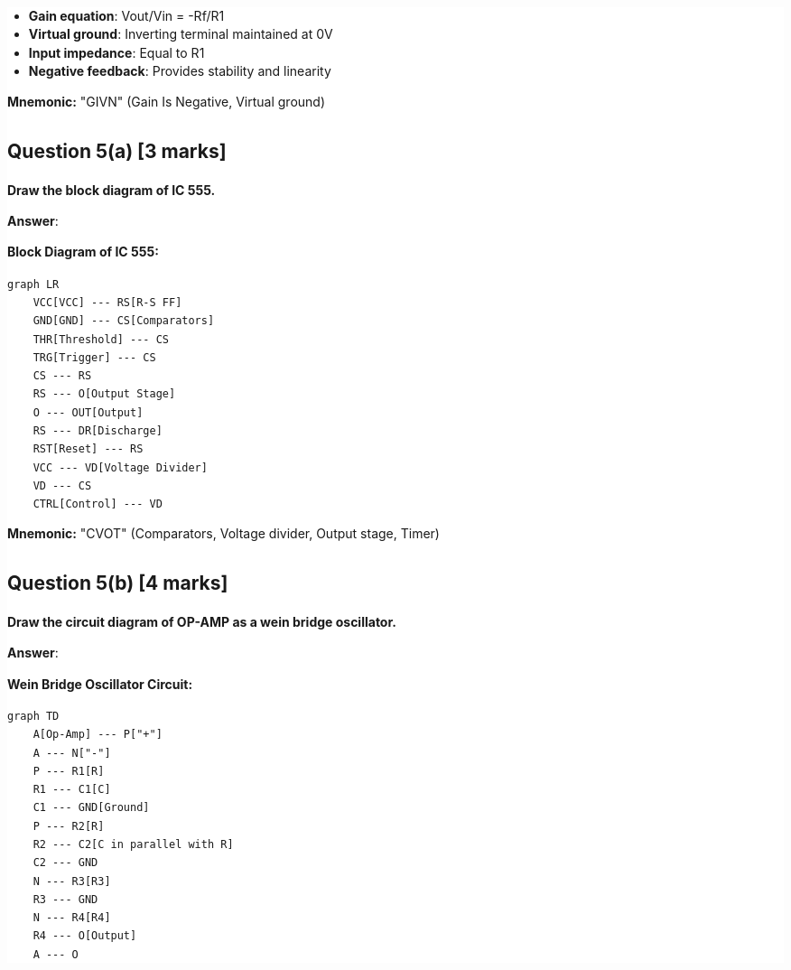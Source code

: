 - **Gain equation**: Vout/Vin = -Rf/R1
- **Virtual ground**: Inverting terminal maintained at 0V
- **Input impedance**: Equal to R1
- **Negative feedback**: Provides stability and linearity

**Mnemonic:** "GIVN" (Gain Is Negative, Virtual ground)

## Question 5(a) [3 marks]

**Draw the block diagram of IC 555.**

**Answer**:

**Block Diagram of IC 555:**

```mermaid
graph LR
    VCC[VCC] --- RS[R-S FF]
    GND[GND] --- CS[Comparators]
    THR[Threshold] --- CS
    TRG[Trigger] --- CS
    CS --- RS
    RS --- O[Output Stage]
    O --- OUT[Output]
    RS --- DR[Discharge]
    RST[Reset] --- RS
    VCC --- VD[Voltage Divider]
    VD --- CS
    CTRL[Control] --- VD
```

**Mnemonic:** "CVOT" (Comparators, Voltage divider, Output stage, Timer)

## Question 5(b) [4 marks]

**Draw the circuit diagram of OP-AMP as a wein bridge oscillator.**

**Answer**:

**Wein Bridge Oscillator Circuit:**

```mermaid
graph TD
    A[Op-Amp] --- P["+"]
    A --- N["-"]
    P --- R1[R]
    R1 --- C1[C]
    C1 --- GND[Ground]
    P --- R2[R]
    R2 --- C2[C in parallel with R]
    C2 --- GND
    N --- R3[R3]
    R3 --- GND
    N --- R4[R4]
    R4 --- O[Output]
    A --- O
```
